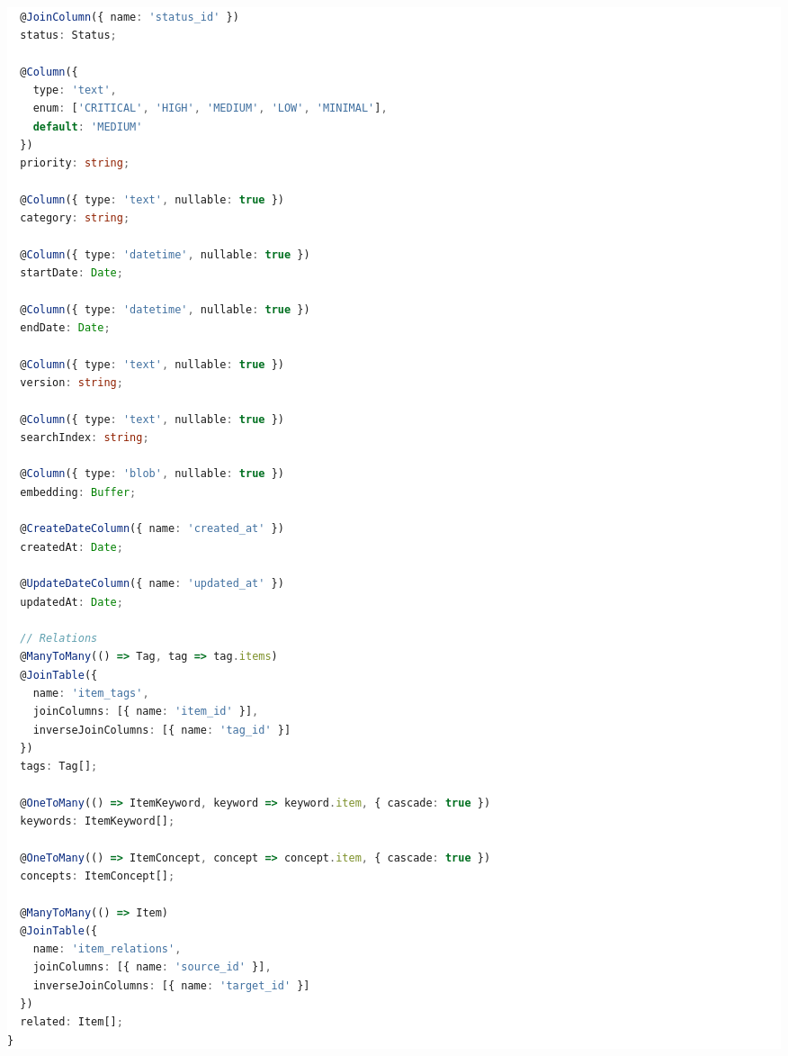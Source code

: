 ```typescript
  @JoinColumn({ name: 'status_id' })
  status: Status;

  @Column({
    type: 'text',
    enum: ['CRITICAL', 'HIGH', 'MEDIUM', 'LOW', 'MINIMAL'],
    default: 'MEDIUM'
  })
  priority: string;

  @Column({ type: 'text', nullable: true })
  category: string;

  @Column({ type: 'datetime', nullable: true })
  startDate: Date;

  @Column({ type: 'datetime', nullable: true })
  endDate: Date;

  @Column({ type: 'text', nullable: true })
  version: string;

  @Column({ type: 'text', nullable: true })
  searchIndex: string;

  @Column({ type: 'blob', nullable: true })
  embedding: Buffer;

  @CreateDateColumn({ name: 'created_at' })
  createdAt: Date;

  @UpdateDateColumn({ name: 'updated_at' })
  updatedAt: Date;

  // Relations
  @ManyToMany(() => Tag, tag => tag.items)
  @JoinTable({
    name: 'item_tags',
    joinColumns: [{ name: 'item_id' }],
    inverseJoinColumns: [{ name: 'tag_id' }]
  })
  tags: Tag[];

  @OneToMany(() => ItemKeyword, keyword => keyword.item, { cascade: true })
  keywords: ItemKeyword[];

  @OneToMany(() => ItemConcept, concept => concept.item, { cascade: true })
  concepts: ItemConcept[];

  @ManyToMany(() => Item)
  @JoinTable({
    name: 'item_relations',
    joinColumns: [{ name: 'source_id' }],
    inverseJoinColumns: [{ name: 'target_id' }]
  })
  related: Item[];
}
```
